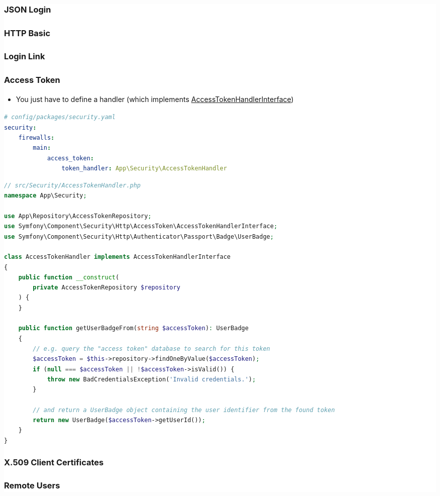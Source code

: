 ### JSON Login

### HTTP Basic

### Login Link

### Access Token

* You just have to define a handler (which implements [AccessTokenHandlerInterface](https://github.com/symfony/symfony/blob/7.0/src/Symfony/Component/Security/Http/AccessToken/AccessTokenHandlerInterface.php))
```yaml
# config/packages/security.yaml
security:
    firewalls:
        main:
            access_token:
                token_handler: App\Security\AccessTokenHandler
```
```php
// src/Security/AccessTokenHandler.php
namespace App\Security;

use App\Repository\AccessTokenRepository;
use Symfony\Component\Security\Http\AccessToken\AccessTokenHandlerInterface;
use Symfony\Component\Security\Http\Authenticator\Passport\Badge\UserBadge;

class AccessTokenHandler implements AccessTokenHandlerInterface
{
    public function __construct(
        private AccessTokenRepository $repository
    ) {
    }

    public function getUserBadgeFrom(string $accessToken): UserBadge
    {
        // e.g. query the "access token" database to search for this token
        $accessToken = $this->repository->findOneByValue($accessToken);
        if (null === $accessToken || !$accessToken->isValid()) {
            throw new BadCredentialsException('Invalid credentials.');
        }

        // and return a UserBadge object containing the user identifier from the found token
        return new UserBadge($accessToken->getUserId());
    }
}
```

### X.509 Client Certificates

### Remote Users
